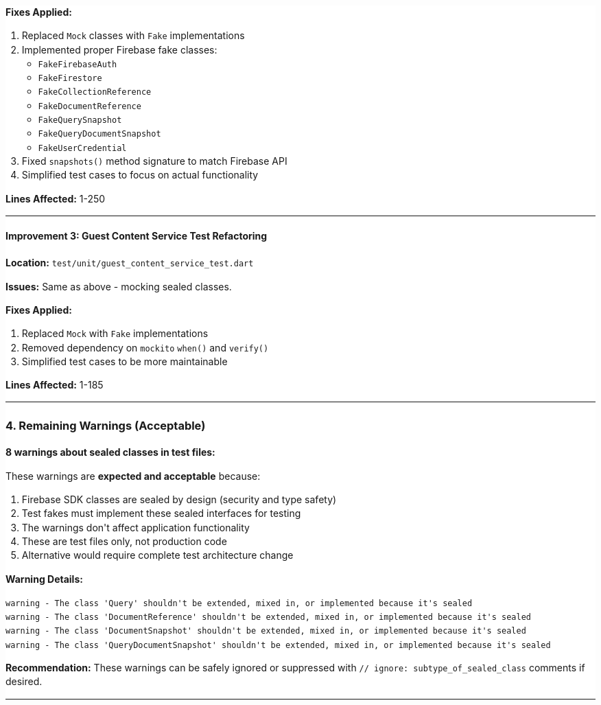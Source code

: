 **Fixes Applied:**
1. Replaced `Mock` classes with `Fake` implementations
2. Implemented proper Firebase fake classes:
   - `FakeFirebaseAuth`
   - `FakeFirestore`
   - `FakeCollectionReference`
   - `FakeDocumentReference`
   - `FakeQuerySnapshot`
   - `FakeQueryDocumentSnapshot`
   - `FakeUserCredential`
3. Fixed `snapshots()` method signature to match Firebase API
4. Simplified test cases to focus on actual functionality

**Lines Affected:** 1-250

---

#### Improvement 3: Guest Content Service Test Refactoring
**Location:** `test/unit/guest_content_service_test.dart`

**Issues:** Same as above - mocking sealed classes.

**Fixes Applied:**
1. Replaced `Mock` with `Fake` implementations
2. Removed dependency on `mockito` `when()` and `verify()` 
3. Simplified test cases to be more maintainable

**Lines Affected:** 1-185

---

### 4. Remaining Warnings (Acceptable)

**8 warnings about sealed classes in test files:**

These warnings are **expected and acceptable** because:
1. Firebase SDK classes are sealed by design (security and type safety)
2. Test fakes must implement these sealed interfaces for testing
3. The warnings don't affect application functionality
4. These are test files only, not production code
5. Alternative would require complete test architecture change

**Warning Details:**
```
warning - The class 'Query' shouldn't be extended, mixed in, or implemented because it's sealed
warning - The class 'DocumentReference' shouldn't be extended, mixed in, or implemented because it's sealed
warning - The class 'DocumentSnapshot' shouldn't be extended, mixed in, or implemented because it's sealed
warning - The class 'QueryDocumentSnapshot' shouldn't be extended, mixed in, or implemented because it's sealed
```

**Recommendation:** These warnings can be safely ignored or suppressed with `// ignore: subtype_of_sealed_class` comments if desired.

---